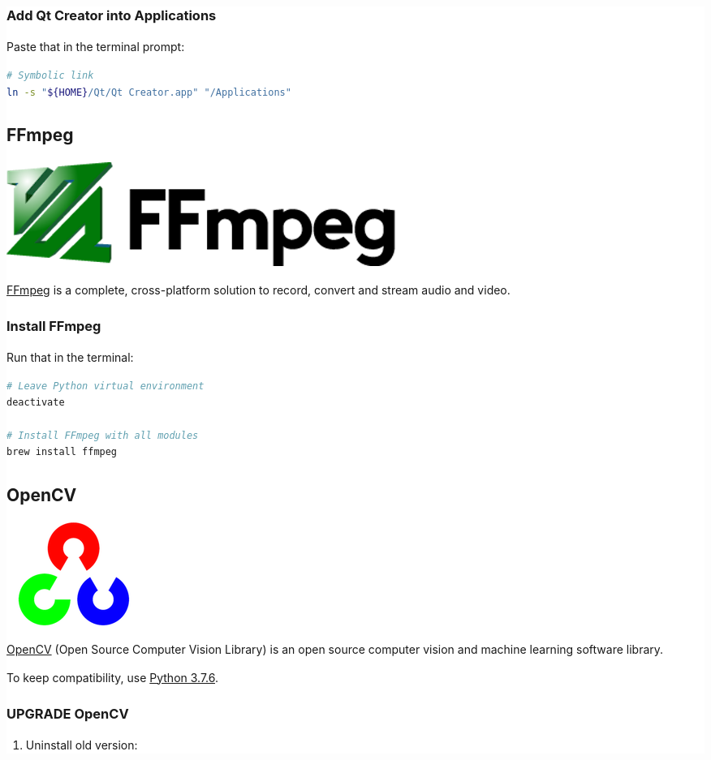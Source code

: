 ### Add Qt Creator into Applications

Paste that in the terminal prompt:

```bash
# Symbolic link
ln -s "${HOME}/Qt/Qt Creator.app" "/Applications"
```

## FFmpeg

![FFmpeg](./assets/ffmpeg.png?raw=true)

[FFmpeg](https://ffmpeg.org/documentation.html) is a complete, cross-platform solution to record, convert and stream audio and video.

### Install FFmpeg

Run that in the terminal:

```bash
# Leave Python virtual environment
deactivate

# Install FFmpeg with all modules
brew install ffmpeg
```

## OpenCV

![FFmpeg](./assets/opencv.png?raw=true)

[OpenCV](https://opencv.org) (Open Source Computer Vision Library) is an open source computer vision and machine learning software library.

To keep compatibility, use [Python 3.7.6](#install-python).

### UPGRADE OpenCV

1. Uninstall old version:
